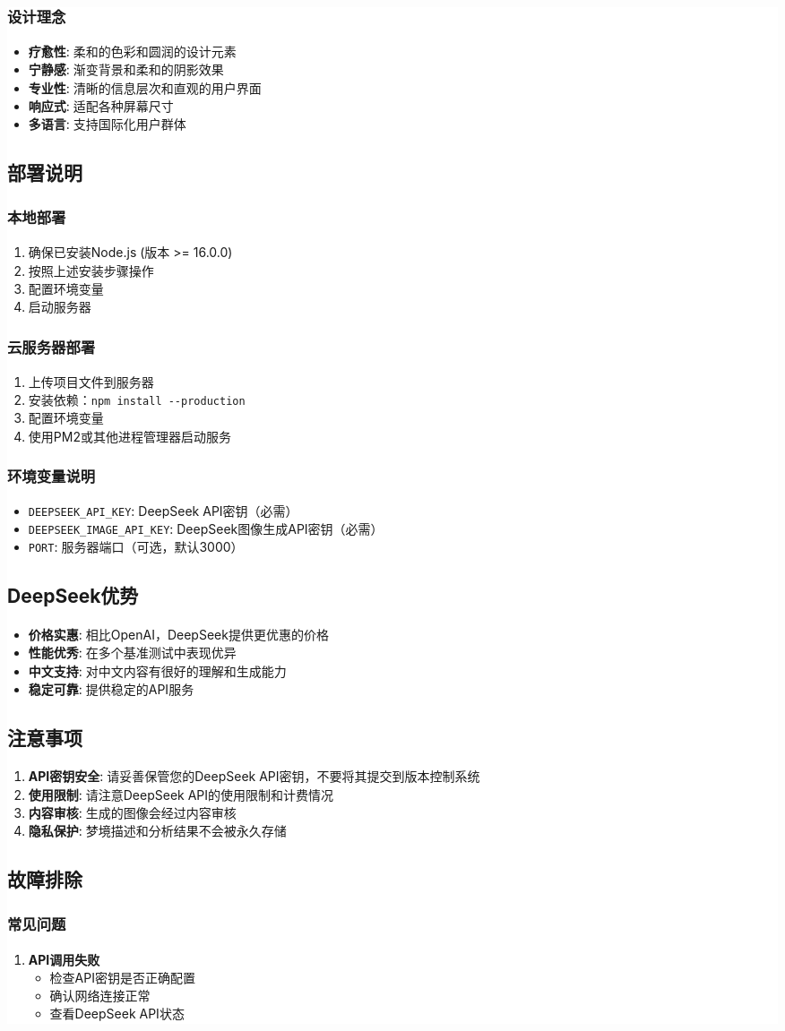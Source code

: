 ### 设计理念

- **疗愈性**: 柔和的色彩和圆润的设计元素
- **宁静感**: 渐变背景和柔和的阴影效果
- **专业性**: 清晰的信息层次和直观的用户界面
- **响应式**: 适配各种屏幕尺寸
- **多语言**: 支持国际化用户群体

## 部署说明

### 本地部署

1. 确保已安装Node.js (版本 >= 16.0.0)
2. 按照上述安装步骤操作
3. 配置环境变量
4. 启动服务器

### 云服务器部署

1. 上传项目文件到服务器
2. 安装依赖：`npm install --production`
3. 配置环境变量
4. 使用PM2或其他进程管理器启动服务

### 环境变量说明

- `DEEPSEEK_API_KEY`: DeepSeek API密钥（必需）
- `DEEPSEEK_IMAGE_API_KEY`: DeepSeek图像生成API密钥（必需）
- `PORT`: 服务器端口（可选，默认3000）

## DeepSeek优势

- **价格实惠**: 相比OpenAI，DeepSeek提供更优惠的价格
- **性能优秀**: 在多个基准测试中表现优异
- **中文支持**: 对中文内容有很好的理解和生成能力
- **稳定可靠**: 提供稳定的API服务

## 注意事项

1. **API密钥安全**: 请妥善保管您的DeepSeek API密钥，不要将其提交到版本控制系统
2. **使用限制**: 请注意DeepSeek API的使用限制和计费情况
3. **内容审核**: 生成的图像会经过内容审核
4. **隐私保护**: 梦境描述和分析结果不会被永久存储

## 故障排除

### 常见问题

1. **API调用失败**
   - 检查API密钥是否正确配置
   - 确认网络连接正常
   - 查看DeepSeek API状态
